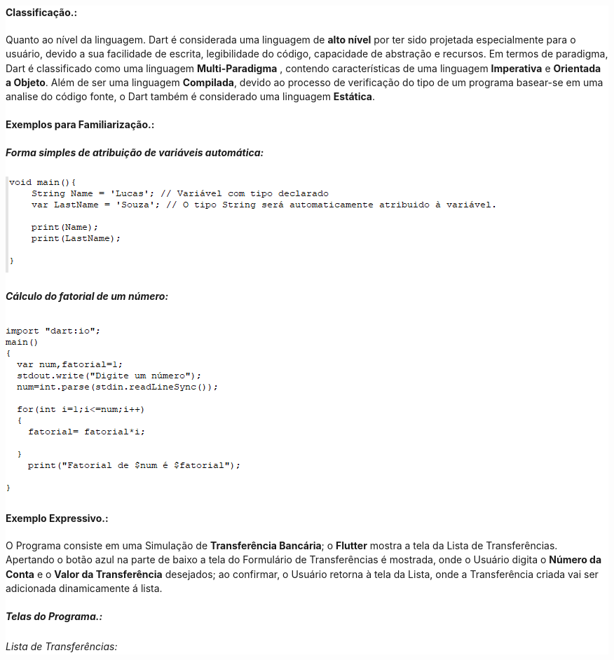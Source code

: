 #### Classificação.:

Quanto ao nível da linguagem. Dart é considerada uma linguagem de **alto nível** por ter sido projetada especialmente para o usuário, devido a sua facilidade de escrita, legibilidade do código, capacidade de abstração e recursos. Em termos de paradigma, Dart é classificado como uma linguagem **Multi-Paradigma** , contendo características de uma linguagem **Imperativa** e **Orientada a Objeto**.
Além de ser uma linguagem **Compilada**, devido ao processo de verificação do tipo de um programa basear-se em uma analise do código fonte, o Dart também é considerado uma linguagem **Estática**.

#### Exemplos para Familiarização.:

##### Forma simples de atribuição de variáveis automática:

![Atribuição Automática de Variáveis](Imagens/Atribuicao_Variaveis.png)

##### Cálculo do fatorial de um número:

![Cálculo do Fatorial](Imagens/Fatorial.png)

#### Exemplo Expressivo.:

O Programa consiste em uma Simulação de **Transferência Bancária**; o **Flutter** mostra a tela da Lista de Transferências. Apertando o botão azul na parte de baixo a tela do Formulário de Transferências é mostrada, onde o Usuário digita o **Número da Conta** e o **Valor da Transferência** desejados; ao confirmar, o Usuário retorna à tela da Lista, onde a Transferência criada vai ser adicionada dinamicamente á lista.

##### Telas do Programa.:

###### Lista de Transferências:
